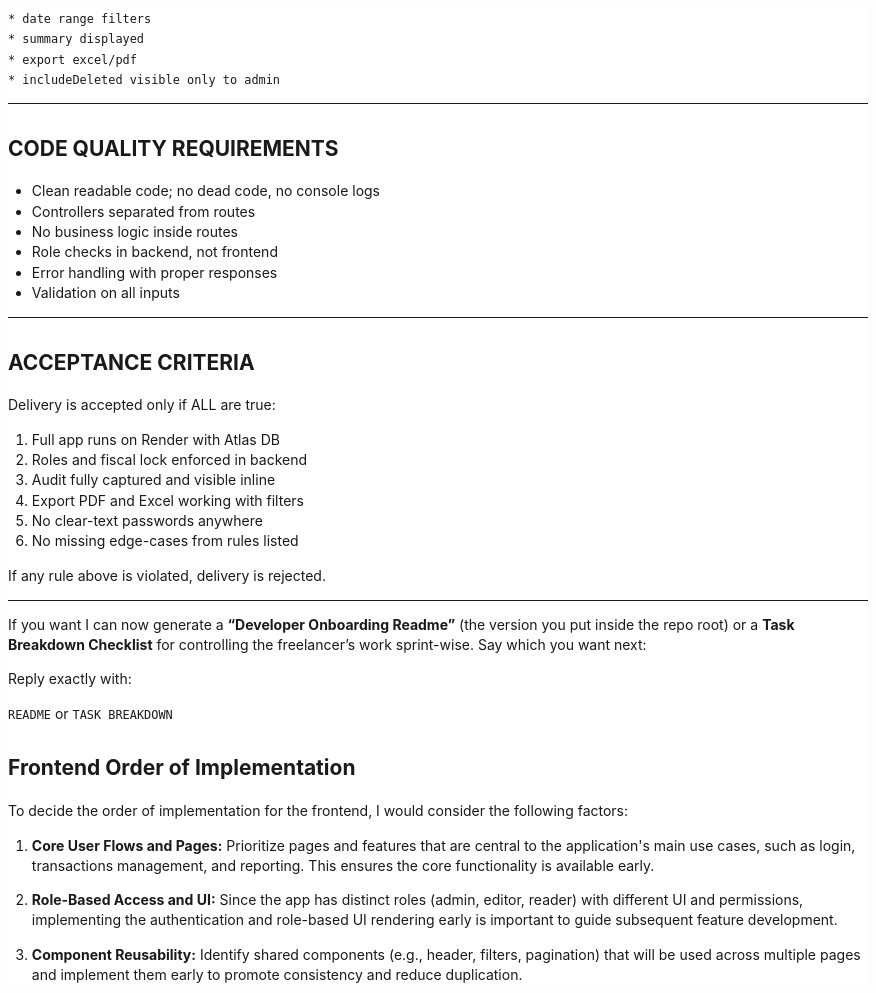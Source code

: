     * date range filters
    * summary displayed
    * export excel/pdf
    * includeDeleted visible only to admin

---

## CODE QUALITY REQUIREMENTS

* Clean readable code; no dead code, no console logs
* Controllers separated from routes
* No business logic inside routes
* Role checks in backend, not frontend
* Error handling with proper responses
* Validation on all inputs

---

## ACCEPTANCE CRITERIA

Delivery is accepted only if ALL are true:

1. Full app runs on Render with Atlas DB
2. Roles and fiscal lock enforced in backend
3. Audit fully captured and visible inline
4. Export PDF and Excel working with filters
5. No clear-text passwords anywhere
6. No missing edge-cases from rules listed

If any rule above is violated, delivery is rejected.

---

If you want I can now generate a **“Developer Onboarding Readme”** (the version you put inside the repo root) or a **Task Breakdown Checklist** for controlling the freelancer’s work sprint-wise.
Say which you want next:

Reply exactly with:

`README` or `TASK BREAKDOWN`

## Frontend Order of Implementation

To decide the order of implementation for the frontend, I would consider the following factors:

1. **Core User Flows and Pages:** Prioritize pages and features that are central to the application's main use cases, such as login, transactions management, and reporting. This ensures the core functionality is available early.

2. **Role-Based Access and UI:** Since the app has distinct roles (admin, editor, reader) with different UI and permissions, implementing the authentication and role-based UI rendering early is important to guide subsequent feature development.

3. **Component Reusability:** Identify shared components (e.g., header, filters, pagination) that will be used across multiple pages and implement them early to promote consistency and reduce duplication.

